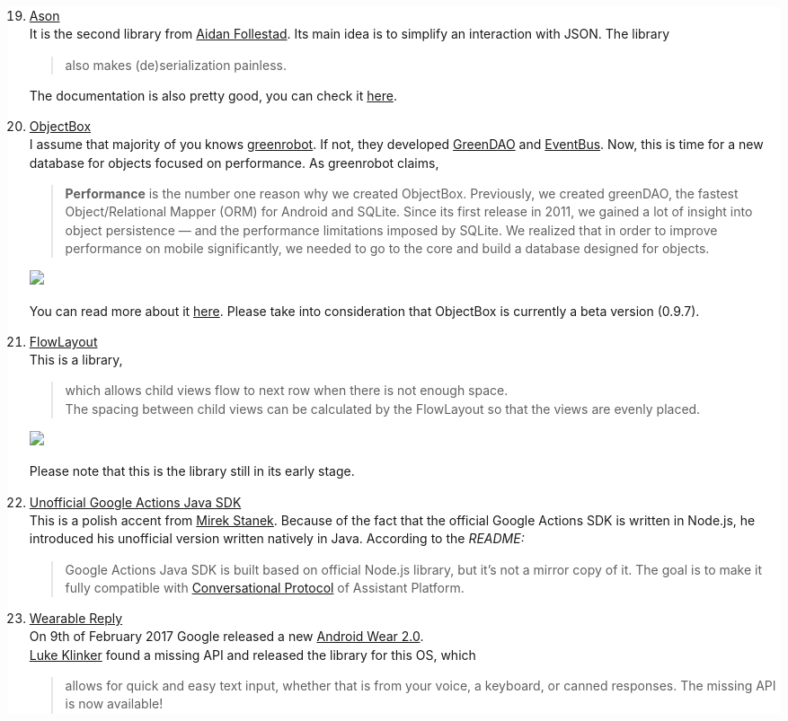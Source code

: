 19. [Ason](https://github.com/afollestad/ason)  
    It is the second library from [Aidan Follestad](https://twitter.com/afollestad).
    Its main idea is to simplify an interaction with JSON. The library

    > also makes (de)serialization painless.

    The documentation is also pretty good, you can check it [here](https://github.com/afollestad/ason).

20. [ObjectBox](https://github.com/greenrobot/ObjectBox)  
    I assume that majority of you knows [greenrobot](http://greenrobot.org/).
    If not, they developed [GreenDAO](https://github.com/greenrobot/greenDAO) and
    [EventBus](https://github.com/greenrobot/EventBus). Now, this is time for a new
    database for objects focused on performance. As greenrobot claims,

    > **Performance** is the number one reason why we created ObjectBox. Previously,
    > we created greenDAO, the fastest Object/Relational Mapper (ORM) for Android and
    SQLite. Since its first release in 2011, we gained a lot of insight into object
    persistence — and the performance limitations imposed by SQLite. We realized
    that in order to improve performance on mobile significantly, we needed to go to
    the core and build a database designed for objects.

    ![](https://cdn-images-1.medium.com/max/1600/1*NEWXcSFLd67R2nTQ9PUuLQ.png)

    You can read more about it
    [here](http://greenrobot.org/announcement/introducing-objectbox-beta/). Please
    take into consideration that ObjectBox is currently a beta version (0.9.7).

21. [FlowLayout](https://github.com/nex3z/FlowLayout)  
    This is a library,

    > which allows child views flow to next row when there is not enough space.  
    > The spacing between child views can be calculated by the FlowLayout so that
    the views are evenly placed.

    ![](https://cdn-images-1.medium.com/max/1600/1*3uXU95gxWRlrc3Lfh72z3A.png)

    Please note that this is the library still in its early stage.

22. [Unofficial Google Actions Java SDK](https://github.com/frogermcs/Google-Actions-Java-SDK)  
    This is a polish accent from [Mirek Stanek](https://medium.com/@froger_mcs). Because of the fact
    that the official Google Actions SDK is written in Node.js, he introduced his
    unofficial version written natively in Java. According to the *README:*

    > Google Actions Java SDK is built based on official Node.js library, but it’s not
    > a mirror copy of it. The goal is to make it fully compatible with
    [Conversational
    Protocol](https://developers.google.com/actions/reference/conversation) of
    Assistant Platform.

23. [Wearable Reply](https://github.com/klinker24/wearable-reply)  
    On 9th of February 2017 Google released a new [Android Wear 2.0](https://android-developers.googleblog.com/2017/02/AndroidWear2.html).  
    [Luke Klinker](https://twitter.com/lukeklinker) found a missing API and released
    the library for this OS, which

    > allows for quick and easy text input, whether that is from your voice, a
    > keyboard, or canned responses. The missing API is now available!
